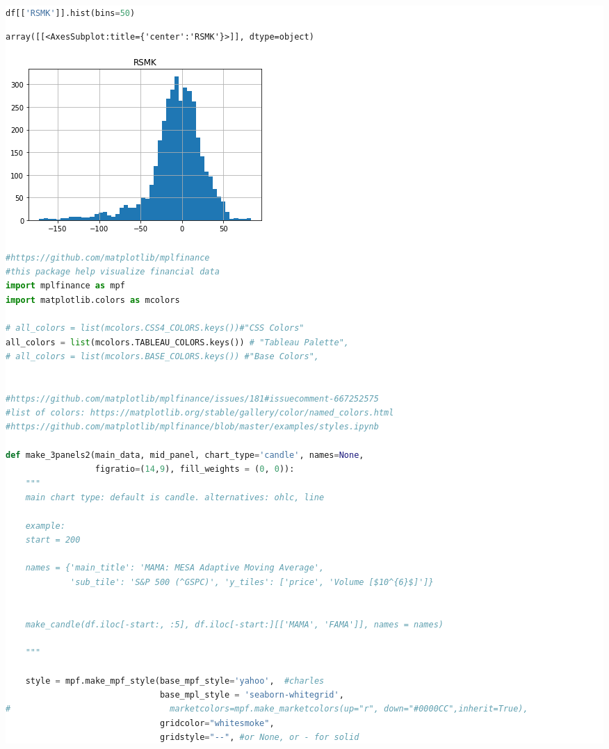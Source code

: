 

```python
df[['RSMK']].hist(bins=50)
```




    array([[<AxesSubplot:title={'center':'RSMK'}>]], dtype=object)




    
![png](output_17_1.png)
    



```python
#https://github.com/matplotlib/mplfinance
#this package help visualize financial data
import mplfinance as mpf
import matplotlib.colors as mcolors

# all_colors = list(mcolors.CSS4_COLORS.keys())#"CSS Colors"
all_colors = list(mcolors.TABLEAU_COLORS.keys()) # "Tableau Palette",
# all_colors = list(mcolors.BASE_COLORS.keys()) #"Base Colors",


#https://github.com/matplotlib/mplfinance/issues/181#issuecomment-667252575
#list of colors: https://matplotlib.org/stable/gallery/color/named_colors.html
#https://github.com/matplotlib/mplfinance/blob/master/examples/styles.ipynb

def make_3panels2(main_data, mid_panel, chart_type='candle', names=None, 
                  figratio=(14,9), fill_weights = (0, 0)):
    """
    main chart type: default is candle. alternatives: ohlc, line

    example:
    start = 200

    names = {'main_title': 'MAMA: MESA Adaptive Moving Average', 
             'sub_tile': 'S&P 500 (^GSPC)', 'y_tiles': ['price', 'Volume [$10^{6}$]']}


    make_candle(df.iloc[-start:, :5], df.iloc[-start:][['MAMA', 'FAMA']], names = names)
    
    """

    style = mpf.make_mpf_style(base_mpf_style='yahoo',  #charles
                               base_mpl_style = 'seaborn-whitegrid',
#                                marketcolors=mpf.make_marketcolors(up="r", down="#0000CC",inherit=True),
                               gridcolor="whitesmoke", 
                               gridstyle="--", #or None, or - for solid
```